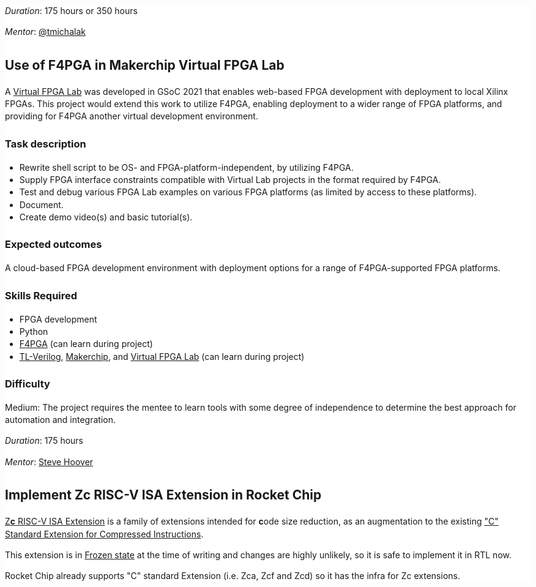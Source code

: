 
_Duration_: 175 hours or 350 hours

_Mentor_: [@tmichalak](https://github.com/tmichalak)


## Use of F4PGA in Makerchip Virtual FPGA Lab

A [Virtual FPGA Lab](https://github.com/os-fpga/Virtual-FPGA-Lab) was developed in GSoC 2021 that enables web-based FPGA development with deployment to local Xilinx FPGAs. This project would extend this work to utilize F4PGA, enabling deployment to a wider range of FPGA platforms, and providing for F4PGA another virtual development environment.

### Task description

* Rewrite shell script to be OS- and FPGA-platform-independent, by utilizing F4PGA.
* Supply FPGA interface constraints compatible with Virtual Lab projects in the format required by F4PGA.
* Test and debug various FPGA Lab examples on various FPGA platforms (as limited by access to these platforms).
* Document.
* Create demo video(s) and basic tutorial(s).

### Expected outcomes

A cloud-based FPGA development environment with deployment options for a range of F4PGA-supported FPGA platforms.

### Skills Required
  - FPGA development
  - Python
  - [F4PGA](https://f4pga.org/) (can learn during project)
  - [TL-Verilog](https://www.redwoodeda.com/tl-verilog), [Makerchip](http://makerchip.com/), and [Virtual FPGA Lab](https://github.com/os-fpga/Virtual-FPGA-Lab) (can learn during project)

### Difficulty

Medium: The project requires the mentee to learn tools with some degree of independence to determine the best approach for automation and integration.

_Duration_: 175 hours

_Mentor_: [Steve Hoover](https://www.linkedin.com/in/steve-hoover-a44b607/)

## Implement Zc RISC-V ISA Extension in Rocket Chip

[Z**c** RISC-V ISA Extension](https://github.com/riscv/riscv-code-size-reduction) is a family of extensions intended for **c**ode size reduction, as an augmentation to the existing ["C" Standard Extension for Compressed Instructions](https://github.com/riscv/riscv-isa-manual/blob/master/src/c.tex).

This extension is in [Frozen state](https://riscv.org/spec-state) at the time of writing and changes are highly unlikely, so it is safe to implement it in RTL now.

Rocket Chip already supports "C" standard Extension (i.e. Zca, Zcf and Zcd) so it has the infra for Zc extensions.

